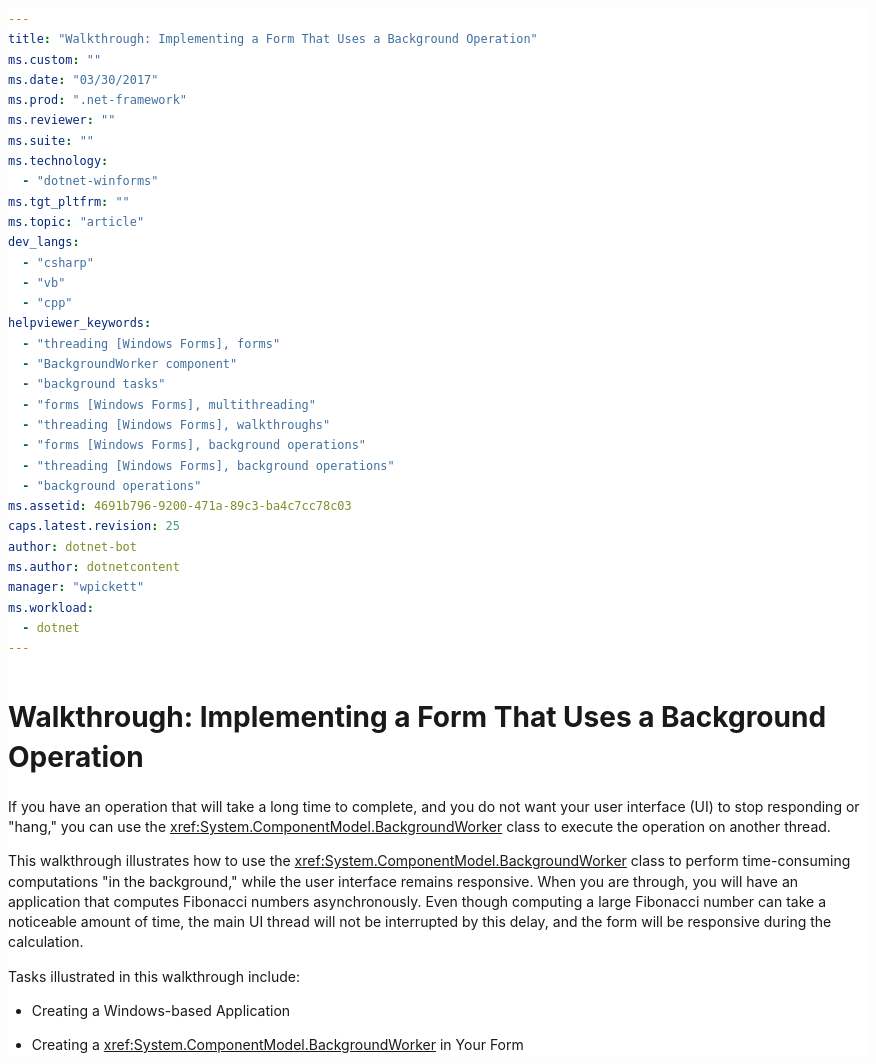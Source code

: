 ```yaml
---
title: "Walkthrough: Implementing a Form That Uses a Background Operation"
ms.custom: ""
ms.date: "03/30/2017"
ms.prod: ".net-framework"
ms.reviewer: ""
ms.suite: ""
ms.technology: 
  - "dotnet-winforms"
ms.tgt_pltfrm: ""
ms.topic: "article"
dev_langs: 
  - "csharp"
  - "vb"
  - "cpp"
helpviewer_keywords: 
  - "threading [Windows Forms], forms"
  - "BackgroundWorker component"
  - "background tasks"
  - "forms [Windows Forms], multithreading"
  - "threading [Windows Forms], walkthroughs"
  - "forms [Windows Forms], background operations"
  - "threading [Windows Forms], background operations"
  - "background operations"
ms.assetid: 4691b796-9200-471a-89c3-ba4c7cc78c03
caps.latest.revision: 25
author: dotnet-bot
ms.author: dotnetcontent
manager: "wpickett"
ms.workload: 
  - dotnet
---
```

# Walkthrough: Implementing a Form That Uses a Background Operation
If you have an operation that will take a long time to complete, and you do not want your user interface (UI) to stop responding or "hang," you can use the <xref:System.ComponentModel.BackgroundWorker> class to execute the operation on another thread.  
  
 This walkthrough illustrates how to use the <xref:System.ComponentModel.BackgroundWorker> class to perform time-consuming computations "in the background," while the user interface remains responsive.  When you are through, you will have an application that computes Fibonacci numbers asynchronously. Even though computing a large Fibonacci number can take a noticeable amount of time, the main UI thread will not be interrupted by this delay, and the form will be responsive during the calculation.  
  
 Tasks illustrated in this walkthrough include:  
  
-   Creating a Windows-based Application  
  
-   Creating a <xref:System.ComponentModel.BackgroundWorker> in Your Form  
  